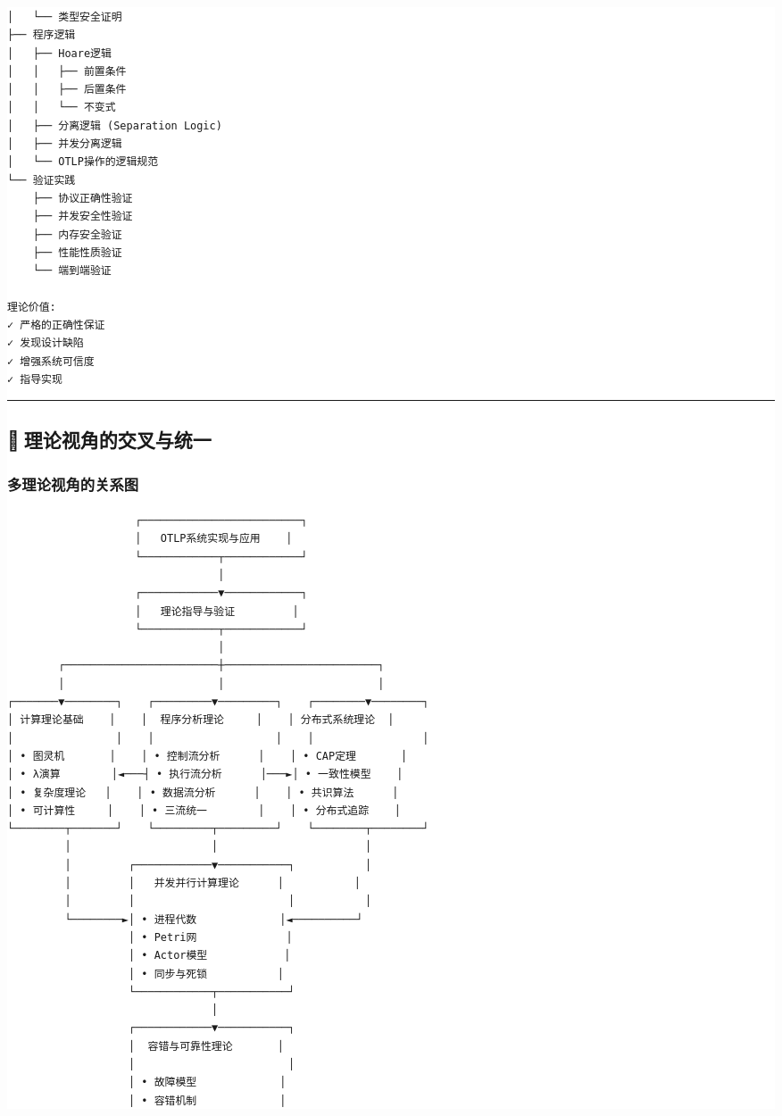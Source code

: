 ```text
│   └── 类型安全证明
├── 程序逻辑
│   ├── Hoare逻辑
│   │   ├── 前置条件
│   │   ├── 后置条件
│   │   └── 不变式
│   ├── 分离逻辑 (Separation Logic)
│   ├── 并发分离逻辑
│   └── OTLP操作的逻辑规范
└── 验证实践
    ├── 协议正确性验证
    ├── 并发安全性验证
    ├── 内存安全验证
    ├── 性能性质验证
    └── 端到端验证

理论价值:
✓ 严格的正确性保证
✓ 发现设计缺陷
✓ 增强系统可信度
✓ 指导实现
```

---

## 🔗 理论视角的交叉与统一

### 多理论视角的关系图

```text
                    ┌─────────────────────────┐
                    │   OTLP系统实现与应用    │
                    └────────────┬────────────┘
                                 │
                    ┌────────────▼────────────┐
                    │   理论指导与验证         │
                    └────────────┬────────────┘
                                 │
        ┌────────────────────────┼────────────────────────┐
        │                        │                        │
┌───────▼────────┐    ┌─────────▼─────────┐    ┌────────▼────────┐
│ 计算理论基础    │    │  程序分析理论     │    │ 分布式系统理论  │
│                │    │                   │    │                 │
│ • 图灵机       │    │ • 控制流分析      │    │ • CAP定理       │
│ • λ演算        │◄───┤ • 执行流分析      │───►│ • 一致性模型    │
│ • 复杂度理论   │    │ • 数据流分析      │    │ • 共识算法      │
│ • 可计算性     │    │ • 三流统一        │    │ • 分布式追踪    │
└────────┬───────┘    └─────────┬─────────┘    └────────┬────────┘
         │                      │                       │
         │         ┌────────────▼───────────┐           │
         │         │   并发并行计算理论      │           │
         │         │                        │           │
         └────────►│ • 进程代数             │◄──────────┘
                   │ • Petri网              │
                   │ • Actor模型            │
                   │ • 同步与死锁           │
                   └────────────┬───────────┘
                                │
                   ┌────────────▼───────────┐
                   │  容错与可靠性理论       │
                   │                        │
                   │ • 故障模型             │
                   │ • 容错机制             │
```